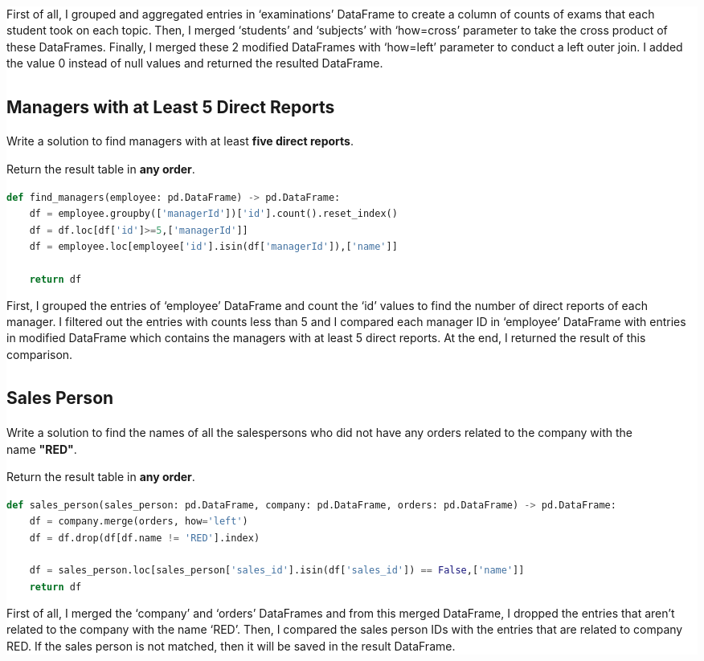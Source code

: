 First of all, I grouped and aggregated entries in ‘examinations’ DataFrame to create a column of counts of exams that each student took on each topic. Then, I merged ‘students’ and ‘subjects’  with ‘how=cross’ parameter to take the cross product of these DataFrames. Finally, I merged these 2 modified DataFrames with ‘how=left’ parameter to conduct a left outer join. I added the value 0 instead of null values and returned the resulted DataFrame.

## Managers with at Least 5 Direct Reports

Write a solution to find managers with at least **five direct reports**.

Return the result table in **any order**.

```python
def find_managers(employee: pd.DataFrame) -> pd.DataFrame:
    df = employee.groupby(['managerId'])['id'].count().reset_index()
    df = df.loc[df['id']>=5,['managerId']]
    df = employee.loc[employee['id'].isin(df['managerId']),['name']]

    return df
```

First, I grouped the entries of ‘employee’ DataFrame and count the ‘id’ values to find the number of direct reports of each manager. I filtered out the entries with counts less than 5 and I compared each manager ID in ‘employee’ DataFrame with entries in modified DataFrame which contains the managers with at least 5 direct reports. At the end, I returned the result of this comparison.

## **Sales Person**

Write a solution to find the names of all the salespersons who did not have any orders related to the company with the name **"RED"**.

Return the result table in **any order**.

```python
def sales_person(sales_person: pd.DataFrame, company: pd.DataFrame, orders: pd.DataFrame) -> pd.DataFrame:
    df = company.merge(orders, how='left')
    df = df.drop(df[df.name != 'RED'].index)

    df = sales_person.loc[sales_person['sales_id'].isin(df['sales_id']) == False,['name']]
    return df
```

First of all, I merged the ‘company’ and ‘orders’ DataFrames and from this merged DataFrame, I dropped the entries that aren’t related to the company with the name ‘RED’. Then, I compared the sales person IDs with the entries that are related to company RED. If the sales person is not matched, then it will be saved in the result DataFrame.